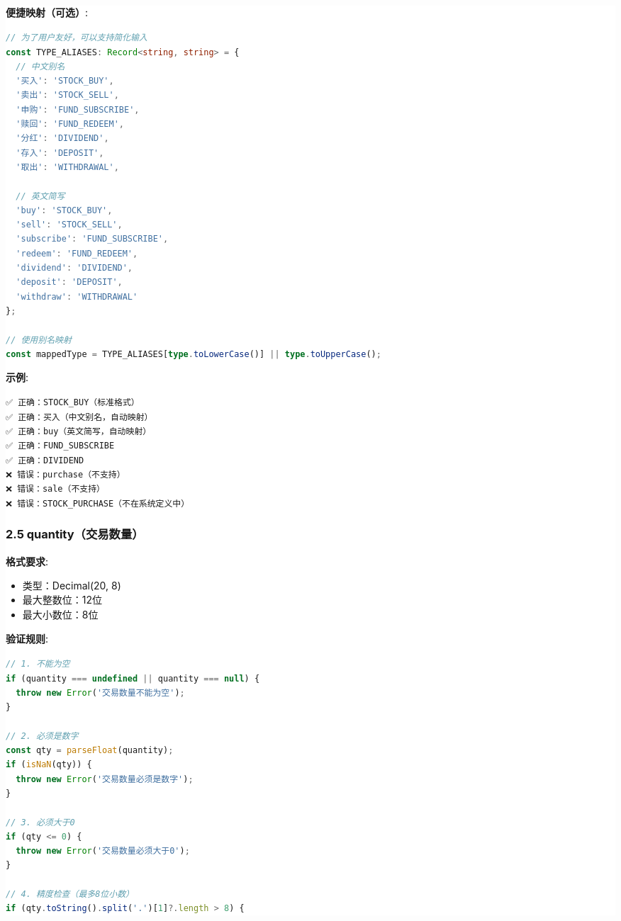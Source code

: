 **便捷映射（可选）**:
```typescript
// 为了用户友好，可以支持简化输入
const TYPE_ALIASES: Record<string, string> = {
  // 中文别名
  '买入': 'STOCK_BUY',
  '卖出': 'STOCK_SELL',
  '申购': 'FUND_SUBSCRIBE',
  '赎回': 'FUND_REDEEM',
  '分红': 'DIVIDEND',
  '存入': 'DEPOSIT',
  '取出': 'WITHDRAWAL',
  
  // 英文简写
  'buy': 'STOCK_BUY',
  'sell': 'STOCK_SELL',
  'subscribe': 'FUND_SUBSCRIBE',
  'redeem': 'FUND_REDEEM',
  'dividend': 'DIVIDEND',
  'deposit': 'DEPOSIT',
  'withdraw': 'WITHDRAWAL'
};

// 使用别名映射
const mappedType = TYPE_ALIASES[type.toLowerCase()] || type.toUpperCase();
```

**示例**:
```
✅ 正确：STOCK_BUY（标准格式）
✅ 正确：买入（中文别名，自动映射）
✅ 正确：buy（英文简写，自动映射）
✅ 正确：FUND_SUBSCRIBE
✅ 正确：DIVIDEND
❌ 错误：purchase（不支持）
❌ 错误：sale（不支持）
❌ 错误：STOCK_PURCHASE（不在系统定义中）
```

### 2.5 quantity（交易数量）

**格式要求**:
- 类型：Decimal(20, 8)
- 最大整数位：12位
- 最大小数位：8位

**验证规则**:
```typescript
// 1. 不能为空
if (quantity === undefined || quantity === null) {
  throw new Error('交易数量不能为空');
}

// 2. 必须是数字
const qty = parseFloat(quantity);
if (isNaN(qty)) {
  throw new Error('交易数量必须是数字');
}

// 3. 必须大于0
if (qty <= 0) {
  throw new Error('交易数量必须大于0');
}

// 4. 精度检查（最多8位小数）
if (qty.toString().split('.')[1]?.length > 8) {
```